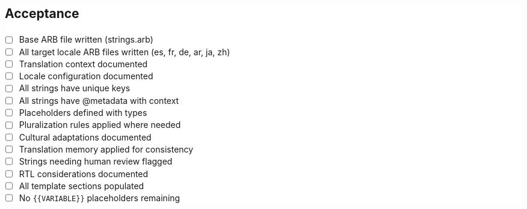 ## Acceptance

- [ ] Base ARB file written (strings.arb)
- [ ] All target locale ARB files written (es, fr, de, ar, ja, zh)
- [ ] Translation context documented
- [ ] Locale configuration documented
- [ ] All strings have unique keys
- [ ] All strings have @metadata with context
- [ ] Placeholders defined with types
- [ ] Pluralization rules applied where needed
- [ ] Cultural adaptations documented
- [ ] Translation memory applied for consistency
- [ ] Strings needing human review flagged
- [ ] RTL considerations documented
- [ ] All template sections populated
- [ ] No `{{VARIABLE}}` placeholders remaining